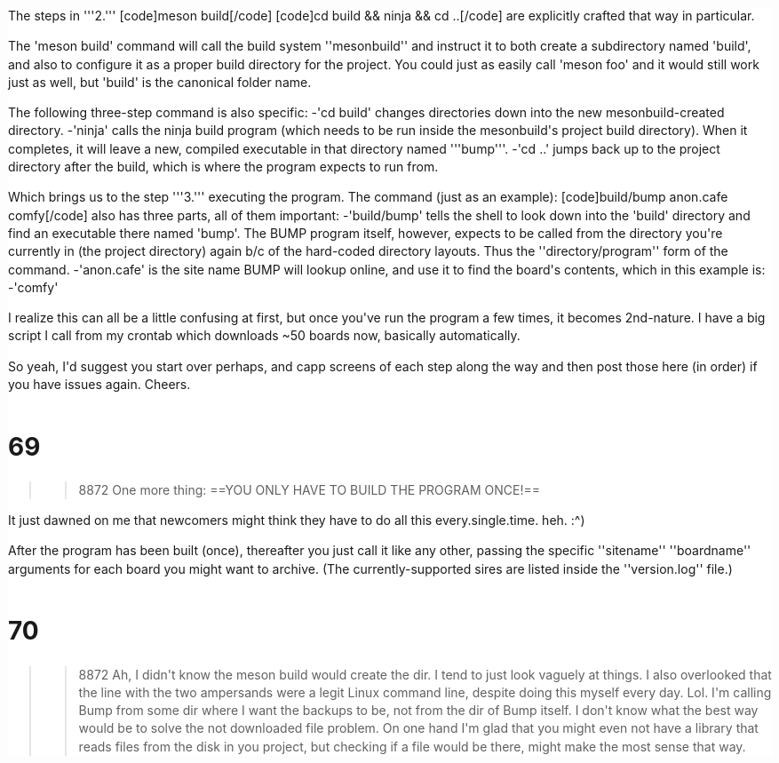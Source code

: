 The steps in '''2.'''
[code]meson build[/code]
[code]cd build && ninja && cd ..[/code]
are explicitly crafted that way in particular.

The 'meson build' command will call the build system ''mesonbuild'' and instruct it to both create a subdirectory named 'build', and also to configure it as a proper build directory for the project. You could just as easily call 'meson foo' and it would still work just as well, but 'build' is the canonical folder name.

The following three-step command is also specific:
-'cd build' changes directories down into the new mesonbuild-created directory.
-'ninja' calls the ninja build program (which needs to be run inside the mesonbuild's project build directory). When it completes, it will leave a new, compiled executable in that directory named '''bump'''.
-'cd ..' jumps back up to the project directory after the build, which is where the program expects to run from.

Which brings us to the step '''3.''' executing the program. The command (just as an example):
[code]build/bump anon.cafe comfy[/code]
also has three parts, all of them important:
-'build/bump' tells the shell to look down into the 'build' directory and find an executable there named 'bump'. The BUMP program itself, however, expects to be called from the directory you're currently in (the project directory) again b/c of the hard-coded directory layouts. Thus the ''directory/program'' form of the command.
-'anon.cafe' is the site name BUMP will lookup online, and use it to find the board's contents, which in this example is:
-'comfy'

I realize this can all be a little confusing at first, but once you've run the program a few times, it becomes 2nd-nature. I have a big script I call from my crontab which downloads ~50 boards now, basically automatically.

So yeah, I'd suggest you start over perhaps, and capp screens of each step along the way and then post those here (in order) if you have issues again. Cheers.

# 69
>>8872
One more thing:
==YOU ONLY HAVE TO BUILD THE PROGRAM ONCE!==

It just dawned on me that newcomers might think they have to do all this every.single.time. heh. :^) 

After the program has been built (once), thereafter you just call it like any other, passing the specific ''sitename'' ''boardname'' arguments for each board you might want to archive. (The currently-supported sires are listed inside the ''version.log'' file.)

# 70
>>8872
Ah, I didn't know the meson build would create the dir. I tend to just look vaguely at things. I also overlooked that the line with the two ampersands were a legit Linux command line, despite doing this myself every day. Lol.
I'm calling Bump from some dir where I want the backups to be, not from the dir of Bump itself.
I don't know what the best way would be to solve the not downloaded file problem. On one hand I'm glad that you might even not have a library that reads files from the disk in you project, but checking if a file would be there, might make the most sense that way.

